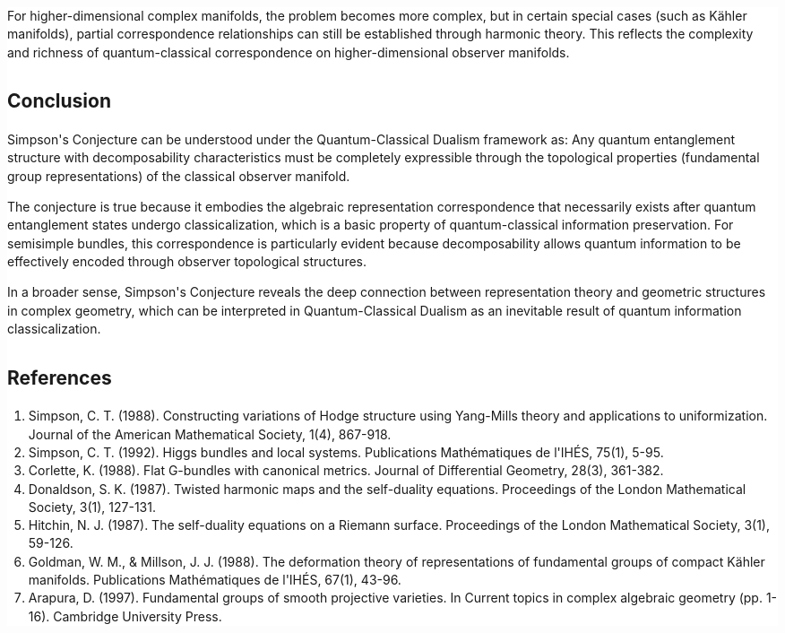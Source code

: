 For higher-dimensional complex manifolds, the problem becomes more complex, but in certain special cases (such as Kähler manifolds), partial correspondence relationships can still be established through harmonic theory. This reflects the complexity and richness of quantum-classical correspondence on higher-dimensional observer manifolds.

## Conclusion

Simpson's Conjecture can be understood under the Quantum-Classical Dualism framework as: Any quantum entanglement structure with decomposability characteristics must be completely expressible through the topological properties (fundamental group representations) of the classical observer manifold.

The conjecture is true because it embodies the algebraic representation correspondence that necessarily exists after quantum entanglement states undergo classicalization, which is a basic property of quantum-classical information preservation. For semisimple bundles, this correspondence is particularly evident because decomposability allows quantum information to be effectively encoded through observer topological structures.

In a broader sense, Simpson's Conjecture reveals the deep connection between representation theory and geometric structures in complex geometry, which can be interpreted in Quantum-Classical Dualism as an inevitable result of quantum information classicalization.

## References

1. Simpson, C. T. (1988). Constructing variations of Hodge structure using Yang-Mills theory and applications to uniformization. Journal of the American Mathematical Society, 1(4), 867-918.
2. Simpson, C. T. (1992). Higgs bundles and local systems. Publications Mathématiques de l'IHÉS, 75(1), 5-95.
3. Corlette, K. (1988). Flat G-bundles with canonical metrics. Journal of Differential Geometry, 28(3), 361-382.
4. Donaldson, S. K. (1987). Twisted harmonic maps and the self-duality equations. Proceedings of the London Mathematical Society, 3(1), 127-131.
5. Hitchin, N. J. (1987). The self-duality equations on a Riemann surface. Proceedings of the London Mathematical Society, 3(1), 59-126.
6. Goldman, W. M., & Millson, J. J. (1988). The deformation theory of representations of fundamental groups of compact Kähler manifolds. Publications Mathématiques de l'IHÉS, 67(1), 43-96.
7. Arapura, D. (1997). Fundamental groups of smooth projective varieties. In Current topics in complex algebraic geometry (pp. 1-16). Cambridge University Press. 